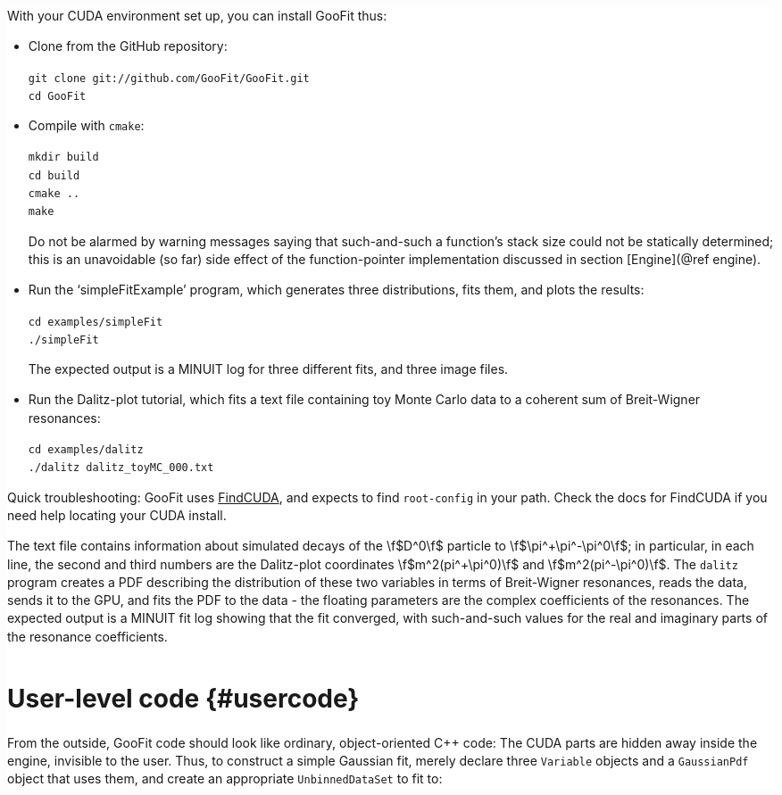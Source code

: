 With your CUDA environment set up, you can install GooFit thus:

-   Clone from the GitHub repository:

        git clone git://github.com/GooFit/GooFit.git
        cd GooFit

-   Compile with `cmake`:

        mkdir build
        cd build
        cmake ..
        make

    Do not be alarmed by warning
    messages saying that such-and-such a function’s stack size could not
    be statically determined; this is an unavoidable (so far) side
    effect of the function-pointer implementation discussed in section
    [Engine](@ref engine).

-   Run the ‘simpleFitExample’ program, which generates
    three distributions, fits them, and plots the results:

        cd examples/simpleFit
        ./simpleFit

    The expected output is a MINUIT log for three different fits, and
    three image files.

-   Run the Dalitz-plot tutorial, which fits a text file
    containing toy Monte Carlo data to a coherent sum of Breit-Wigner
    resonances:

        cd examples/dalitz
        ./dalitz dalitz_toyMC_000.txt

Quick troubleshooting: GooFit uses [FindCUDA](https://cmake.org/cmake/help/v3.7/module/FindCUDA.html), and expects
to find `root-config` in your path. Check the docs for FindCUDA if you need help locating your CUDA install.

The text file contains information about simulated decays of the \f$D^0\f$
particle to \f$\pi^+\pi^-\pi^0\f$; in particular, in each line, the second
and third numbers are the Dalitz-plot coordinates \f$m^2(pi^+\pi^0)\f$ and
\f$m^2(pi^-\pi^0)\f$. The `dalitz` program creates a PDF describing the
distribution of these two variables in terms of Breit-Wigner resonances,
reads the data, sends it to the GPU, and fits the PDF to the data - the
floating parameters are the complex coefficients of the resonances. The
expected output is a MINUIT fit log showing that the fit converged, with
such-and-such values for the real and imaginary parts of the resonance
coefficients.

User-level code {#usercode}
===============

From the outside, GooFit code should look like ordinary, object-oriented
C++ code: The CUDA parts are hidden away inside the engine, invisible to
the user. Thus, to construct a simple Gaussian fit, merely declare three
`Variable` objects and a `GaussianPdf` object that uses them, and create
an appropriate `UnbinnedDataSet` to fit to:
